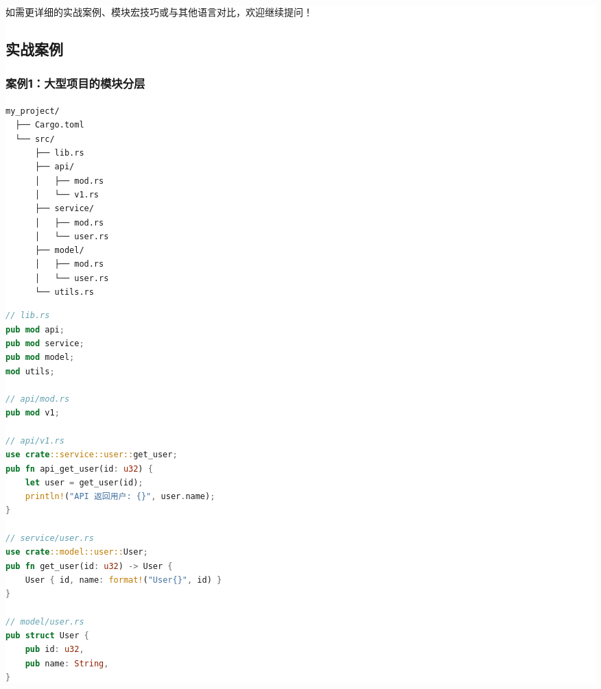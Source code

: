 如需更详细的实战案例、模块宏技巧或与其他语言对比，欢迎继续提问！

## 实战案例

### 案例1：大型项目的模块分层

```text
my_project/
  ├── Cargo.toml
  └── src/
      ├── lib.rs
      ├── api/
      │   ├── mod.rs
      │   └── v1.rs
      ├── service/
      │   ├── mod.rs
      │   └── user.rs
      ├── model/
      │   ├── mod.rs
      │   └── user.rs
      └── utils.rs
```

```rust
// lib.rs
pub mod api;
pub mod service;
pub mod model;
mod utils;

// api/mod.rs
pub mod v1;

// api/v1.rs
use crate::service::user::get_user;
pub fn api_get_user(id: u32) {
    let user = get_user(id);
    println!("API 返回用户: {}", user.name);
}

// service/user.rs
use crate::model::user::User;
pub fn get_user(id: u32) -> User {
    User { id, name: format!("User{}", id) }
}

// model/user.rs
pub struct User {
    pub id: u32,
    pub name: String,
}
```

